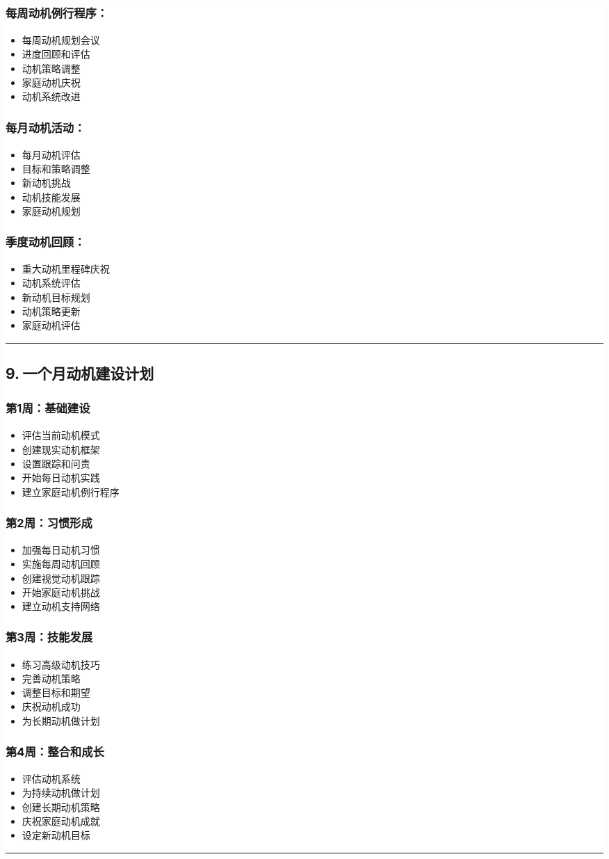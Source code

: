 ### 每周动机例行程序：
- 每周动机规划会议
- 进度回顾和评估
- 动机策略调整
- 家庭动机庆祝
- 动机系统改进

### 每月动机活动：
- 每月动机评估
- 目标和策略调整
- 新动机挑战
- 动机技能发展
- 家庭动机规划

### 季度动机回顾：
- 重大动机里程碑庆祝
- 动机系统评估
- 新动机目标规划
- 动机策略更新
- 家庭动机评估

---

## 9. 一个月动机建设计划

### 第1周：基础建设
- 评估当前动机模式
- 创建现实动机框架
- 设置跟踪和问责
- 开始每日动机实践
- 建立家庭动机例行程序

### 第2周：习惯形成
- 加强每日动机习惯
- 实施每周动机回顾
- 创建视觉动机跟踪
- 开始家庭动机挑战
- 建立动机支持网络

### 第3周：技能发展
- 练习高级动机技巧
- 完善动机策略
- 调整目标和期望
- 庆祝动机成功
- 为长期动机做计划

### 第4周：整合和成长
- 评估动机系统
- 为持续动机做计划
- 创建长期动机策略
- 庆祝家庭动机成就
- 设定新动机目标

---